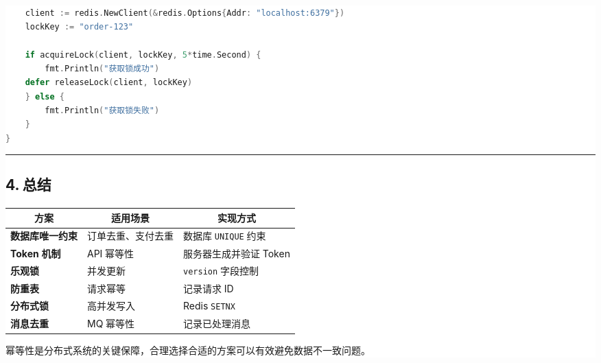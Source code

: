 ```go
    client := redis.NewClient(&redis.Options{Addr: "localhost:6379"})
    lockKey := "order-123"

    if acquireLock(client, lockKey, 5*time.Second) {
        fmt.Println("获取锁成功")
    defer releaseLock(client, lockKey)
    } else {
        fmt.Println("获取锁失败")
    }
}
```

---

## 4. 总结

| 方案 | 适用场景 | 实现方式 |
|------|---------|---------|
| **数据库唯一约束** | 订单去重、支付去重 | 数据库 `UNIQUE` 约束 |
| **Token 机制** | API 幂等性 | 服务器生成并验证 Token |
| **乐观锁** | 并发更新 | `version` 字段控制 |
| **防重表** | 请求幂等 | 记录请求 ID |
| **分布式锁** | 高并发写入 | Redis `SETNX` |
| **消息去重** | MQ 幂等性 | 记录已处理消息 |

幂等性是分布式系统的关键保障，合理选择合适的方案可以有效避免数据不一致问题。
